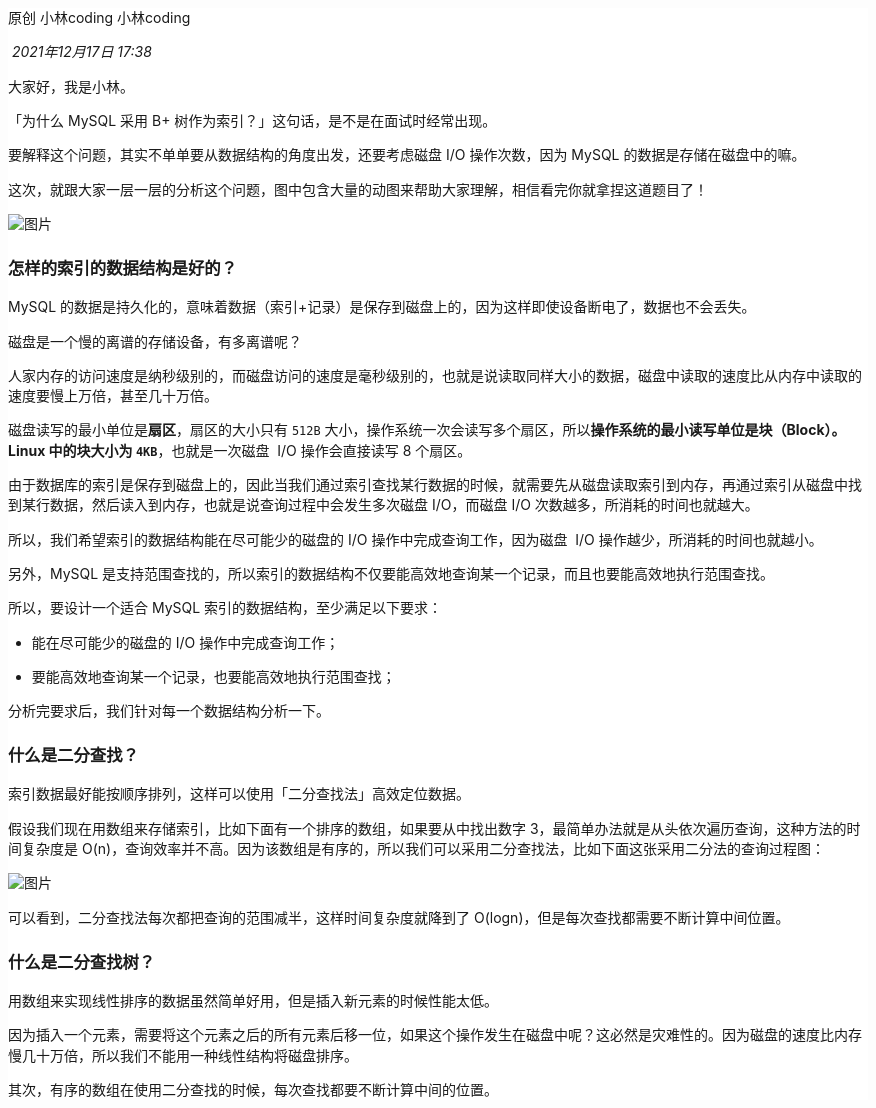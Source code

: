 # 

原创 小林coding 小林coding

 _2021年12月17日 17:38_

大家好，我是小林。

「为什么 MySQL 采用 B+ 树作为索引？」这句话，是不是在面试时经常出现。

要解释这个问题，其实不单单要从数据结构的角度出发，还要考虑磁盘 I/O 操作次数，因为 MySQL 的数据是存储在磁盘中的嘛。

这次，就跟大家一层一层的分析这个问题，图中包含大量的动图来帮助大家理解，相信看完你就拿捏这道题目了！

![图片](https://mmbiz.qpic.cn/mmbiz_png/J0g14CUwaZcz9O5KfqlqMpm7icDcyaekMB26Bias6DiaeL66Wt7mwpQE2cQAkLfbFHOtMgrSaa4NYibkhGnQUGLMlg/640?wx_fmt=png&wxfrom=13&tp=wxpic)

### 怎样的索引的数据结构是好的？  

MySQL 的数据是持久化的，意味着数据（索引+记录）是保存到磁盘上的，因为这样即使设备断电了，数据也不会丢失。

磁盘是一个慢的离谱的存储设备，有多离谱呢？

人家内存的访问速度是纳秒级别的，而磁盘访问的速度是毫秒级别的，也就是说读取同样大小的数据，磁盘中读取的速度比从内存中读取的速度要慢上万倍，甚至几十万倍。

磁盘读写的最小单位是**扇区**，扇区的大小只有 `512B` 大小，操作系统一次会读写多个扇区，所以**操作系统的最小读写单位是块（Block）。Linux 中的块大小为 `4KB`**，也就是一次磁盘  I/O 操作会直接读写 8 个扇区。

由于数据库的索引是保存到磁盘上的，因此当我们通过索引查找某行数据的时候，就需要先从磁盘读取索引到内存，再通过索引从磁盘中找到某行数据，然后读入到内存，也就是说查询过程中会发生多次磁盘 I/O，而磁盘 I/O 次数越多，所消耗的时间也就越大。

所以，我们希望索引的数据结构能在尽可能少的磁盘的 I/O 操作中完成查询工作，因为磁盘  I/O 操作越少，所消耗的时间也就越小。

另外，MySQL 是支持范围查找的，所以索引的数据结构不仅要能高效地查询某一个记录，而且也要能高效地执行范围查找。

所以，要设计一个适合 MySQL 索引的数据结构，至少满足以下要求：

- 能在尽可能少的磁盘的 I/O 操作中完成查询工作；
    
- 要能高效地查询某一个记录，也要能高效地执行范围查找；
    

分析完要求后，我们针对每一个数据结构分析一下。

### 什么是二分查找？

索引数据最好能按顺序排列，这样可以使用「二分查找法」高效定位数据。

假设我们现在用数组来存储索引，比如下面有一个排序的数组，如果要从中找出数字 3，最简单办法就是从头依次遍历查询，这种方法的时间复杂度是 O(n)，查询效率并不高。因为该数组是有序的，所以我们可以采用二分查找法，比如下面这张采用二分法的查询过程图：

![图片](https://mmbiz.qpic.cn/mmbiz_jpg/J0g14CUwaZdmUOEoN9jh0JZndxiaQHXaAEUoGsg3kYwugMwtGdeDtoo8X0ibJZd3GbQ6f2vUk4IH4TFnLQkiaHMWQ/640?wx_fmt=jpeg&tp=wxpic&wxfrom=5&wx_lazy=1&wx_co=1)

可以看到，二分查找法每次都把查询的范围减半，这样时间复杂度就降到了 O(logn)，但是每次查找都需要不断计算中间位置。

### 什么是二分查找树？

用数组来实现线性排序的数据虽然简单好用，但是插入新元素的时候性能太低。

因为插入一个元素，需要将这个元素之后的所有元素后移一位，如果这个操作发生在磁盘中呢？这必然是灾难性的。因为磁盘的速度比内存慢几十万倍，所以我们不能用一种线性结构将磁盘排序。

其次，有序的数组在使用二分查找的时候，每次查找都要不断计算中间的位置。
